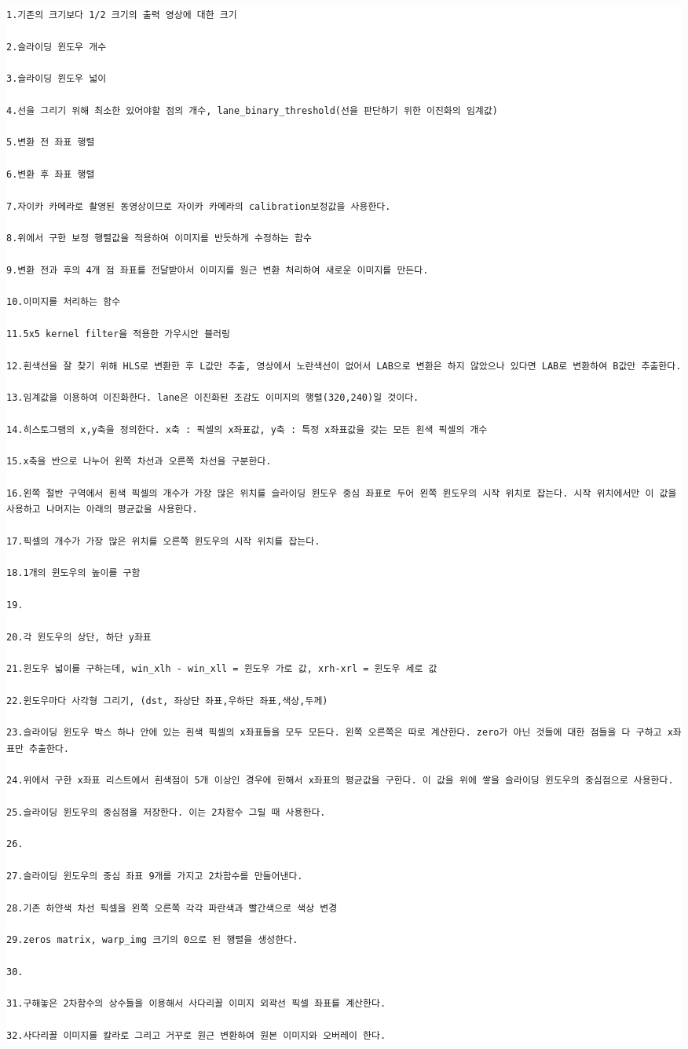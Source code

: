 >
    1.기존의 크기보다 1/2 크기의 출력 영상에 대한 크기

    2.슬라이딩 윈도우 개수

    3.슬라이딩 윈도우 넓이

    4.선을 그리기 위해 최소한 있어야할 점의 개수, lane_binary_threshold(선을 판단하기 위한 이진화의 임계값)

    5.변환 전 좌표 행렬

    6.변환 후 좌표 행렬

    7.자이카 카메라로 촬영된 동영상이므로 자이카 카메라의 calibration보정값을 사용한다.

    8.위에서 구한 보정 행렬값을 적용하여 이미지를 반듯하게 수정하는 함수

    9.변환 전과 후의 4개 점 좌표를 전달받아서 이미지를 원근 변환 처리하여 새로운 이미지를 만든다.

    10.이미지를 처리하는 함수

    11.5x5 kernel filter을 적용한 가우시안 블러링

    12.흰색선을 잘 찾기 위해 HLS로 변환한 후 L값만 추출, 영상에서 노란색선이 없어서 LAB으로 변환은 하지 않았으나 있다면 LAB로 변환하여 B값만 추출한다.

    13.임계값을 이용하여 이진화한다. lane은 이진화된 조감도 이미지의 행렬(320,240)일 것이다.

    14.히스토그램의 x,y축을 정의한다. x축 : 픽셀의 x좌표값, y축 : 특정 x좌표값을 갖는 모든 흰색 픽셀의 개수

    15.x축을 반으로 나누어 왼쪽 차선과 오른쪽 차선을 구분한다.

    16.왼쪽 절반 구역에서 흰색 픽셀의 개수가 가장 많은 위치를 슬라이딩 윈도우 중심 좌표로 두어 왼쪽 윈도우의 시작 위치로 잡는다. 시작 위치에서만 이 값을 사용하고 나머지는 아래의 평균값을 사용한다.

    17.픽셀의 개수가 가장 많은 위치를 오른쪽 윈도우의 시작 위치를 잡는다.

    18.1개의 윈도우의 높이를 구함

    19.

    20.각 윈도우의 상단, 하단 y좌표

    21.윈도우 넓이를 구하는데, win_xlh - win_xll = 윈도우 가로 값, xrh-xrl = 윈도우 세로 값

    22.윈도우마다 사각형 그리기, (dst, 좌상단 좌표,우하단 좌표,색상,두께)

    23.슬라이딩 윈도우 박스 하나 안에 있는 흰색 픽셀의 x좌표들을 모두 모든다. 왼쪽 오른쪽은 따로 계산한다. zero가 아닌 것들에 대한 점들을 다 구하고 x좌표만 추출한다.

    24.위에서 구한 x좌표 리스트에서 흰색점이 5개 이상인 경우에 한해서 x좌표의 평균값을 구한다. 이 값을 위에 쌓을 슬라이딩 윈도우의 중심점으로 사용한다.

    25.슬라이딩 윈도우의 중심점을 저장한다. 이는 2차함수 그릴 때 사용한다.

    26.

    27.슬라이딩 윈도우의 중심 좌표 9개를 가지고 2차함수를 만들어낸다.

    28.기존 하얀색 차선 픽셀을 왼쪽 오른쪽 각각 파란색과 빨간색으로 색상 변경

    29.zeros matrix, warp_img 크기의 0으로 된 행렬을 생성한다.

    30.

    31.구해놓은 2차함수의 상수들을 이용해서 사다리꼴 이미지 외곽선 픽셀 좌표를 계산한다.
    
    32.사다리꼴 이미지를 칼라로 그리고 거꾸로 원근 변환하여 원본 이미지와 오버레이 한다.
>
